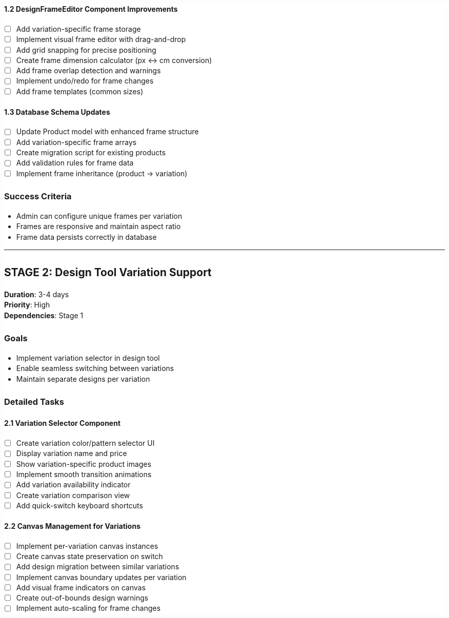 #### 1.2 DesignFrameEditor Component Improvements
- [ ] Add variation-specific frame storage
- [ ] Implement visual frame editor with drag-and-drop
- [ ] Add grid snapping for precise positioning
- [ ] Create frame dimension calculator (px ↔ cm conversion)
- [ ] Add frame overlap detection and warnings
- [ ] Implement undo/redo for frame changes
- [ ] Add frame templates (common sizes)

#### 1.3 Database Schema Updates
- [ ] Update Product model with enhanced frame structure
- [ ] Add variation-specific frame arrays
- [ ] Create migration script for existing products
- [ ] Add validation rules for frame data
- [ ] Implement frame inheritance (product → variation)

### Success Criteria
- Admin can configure unique frames per variation
- Frames are responsive and maintain aspect ratio
- Frame data persists correctly in database

---

## STAGE 2: Design Tool Variation Support
**Duration**: 3-4 days  
**Priority**: High  
**Dependencies**: Stage 1

### Goals
- Implement variation selector in design tool
- Enable seamless switching between variations
- Maintain separate designs per variation

### Detailed Tasks

#### 2.1 Variation Selector Component
- [ ] Create variation color/pattern selector UI
- [ ] Display variation name and price
- [ ] Show variation-specific product images
- [ ] Implement smooth transition animations
- [ ] Add variation availability indicator
- [ ] Create variation comparison view
- [ ] Add quick-switch keyboard shortcuts

#### 2.2 Canvas Management for Variations
- [ ] Implement per-variation canvas instances
- [ ] Create canvas state preservation on switch
- [ ] Add design migration between similar variations
- [ ] Implement canvas boundary updates per variation
- [ ] Add visual frame indicators on canvas
- [ ] Create out-of-bounds design warnings
- [ ] Implement auto-scaling for frame changes
